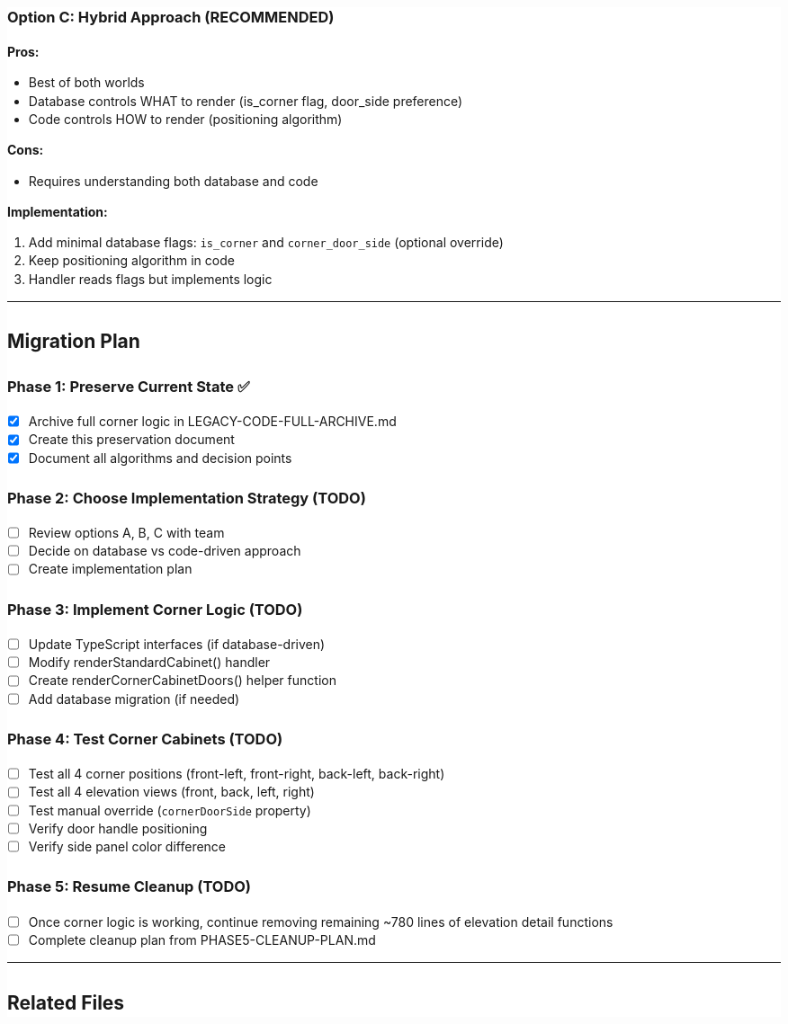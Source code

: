 
### Option C: Hybrid Approach (RECOMMENDED)

**Pros:**
- Best of both worlds
- Database controls WHAT to render (is_corner flag, door_side preference)
- Code controls HOW to render (positioning algorithm)

**Cons:**
- Requires understanding both database and code

**Implementation:**
1. Add minimal database flags: `is_corner` and `corner_door_side` (optional override)
2. Keep positioning algorithm in code
3. Handler reads flags but implements logic

---

## Migration Plan

### Phase 1: Preserve Current State ✅
- [x] Archive full corner logic in LEGACY-CODE-FULL-ARCHIVE.md
- [x] Create this preservation document
- [x] Document all algorithms and decision points

### Phase 2: Choose Implementation Strategy (TODO)
- [ ] Review options A, B, C with team
- [ ] Decide on database vs code-driven approach
- [ ] Create implementation plan

### Phase 3: Implement Corner Logic (TODO)
- [ ] Update TypeScript interfaces (if database-driven)
- [ ] Modify renderStandardCabinet() handler
- [ ] Create renderCornerCabinetDoors() helper function
- [ ] Add database migration (if needed)

### Phase 4: Test Corner Cabinets (TODO)
- [ ] Test all 4 corner positions (front-left, front-right, back-left, back-right)
- [ ] Test all 4 elevation views (front, back, left, right)
- [ ] Test manual override (`cornerDoorSide` property)
- [ ] Verify door handle positioning
- [ ] Verify side panel color difference

### Phase 5: Resume Cleanup (TODO)
- [ ] Once corner logic is working, continue removing remaining ~780 lines of elevation detail functions
- [ ] Complete cleanup plan from PHASE5-CLEANUP-PLAN.md

---

## Related Files
